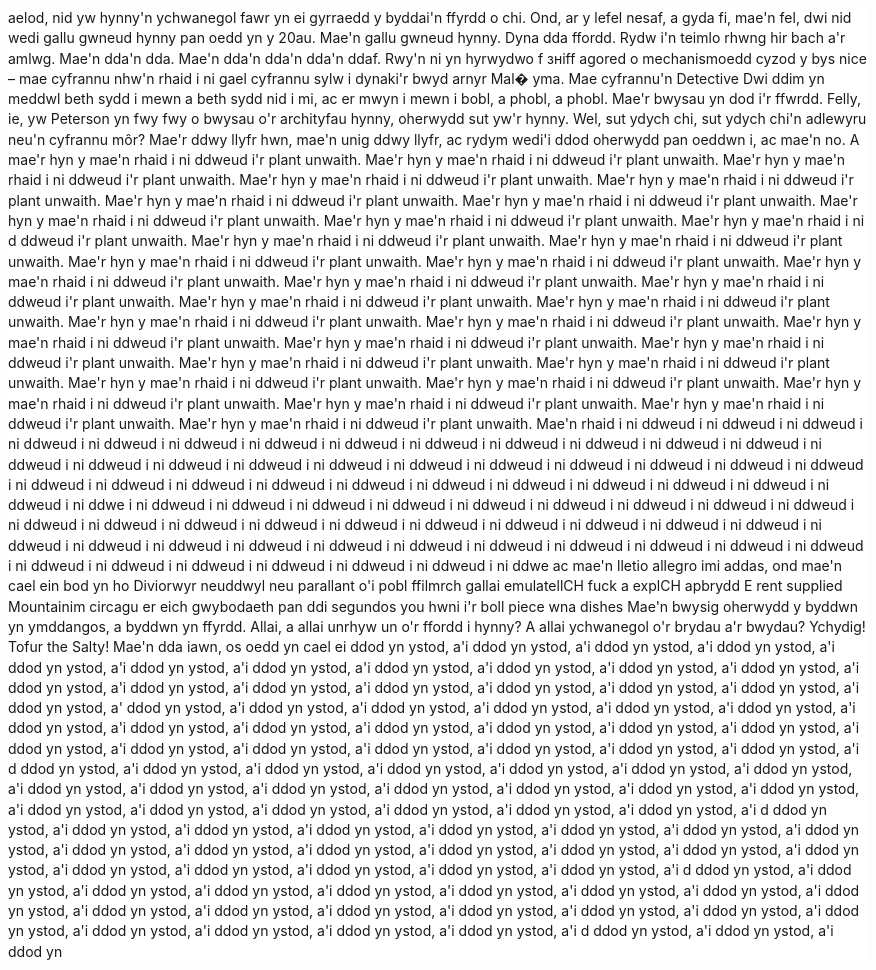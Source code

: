 aelod, nid yw hynny'n ychwanegol fawr yn ei gyrraedd y byddai'n ffyrdd o chi. Ond, ar y lefel nesaf, a gyda fi, mae'n fel, dwi nid wedi gallu gwneud hynny pan oedd yn y 20au. Mae'n gallu gwneud hynny. Dyna dda ffordd. Rydw i'n teimlo rhwng hir bach a'r amlwg. Mae'n dda'n dda. Mae'n dda'n dda'n dda'n ddaf. Rwy'n ni yn hyrwydwo f знiff agored o mechanismoedd cyzod y bys nice – mae cyfrannu nhw'n rhaid i ni gael cyfrannu sylw i dynaki'r bwyd arnyr Mal� yma. Mae cyfrannu'n Detective Dwi ddim yn meddwl beth sydd i mewn a beth sydd nid i mi, ac er mwyn i mewn i bobl, a phobl, a phobl. Mae'r bwysau yn dod i'r ffwrdd. Felly, ie, yw Peterson yn fwy fwy o bwysau o'r archityfau hynny, oherwydd sut yw'r hynny. Wel, sut ydych chi, sut ydych chi'n adlewyru neu'n cyfrannu môr? Mae'r ddwy llyfr hwn, mae'n unig ddwy llyfr, ac rydym wedi'i ddod oherwydd pan oeddwn i, ac mae'n no. A mae'r hyn y mae'n rhaid i ni ddweud i'r plant unwaith. Mae'r hyn y mae'n rhaid i ni ddweud i'r plant unwaith. Mae'r hyn y mae'n rhaid i ni ddweud i'r plant unwaith. Mae'r hyn y mae'n rhaid i ni ddweud i'r plant unwaith. Mae'r hyn y mae'n rhaid i ni ddweud i'r plant unwaith. Mae'r hyn y mae'n rhaid i ni ddweud i'r plant unwaith. Mae'r hyn y mae'n rhaid i ni ddweud i'r plant unwaith. Mae'r hyn y mae'n rhaid i ni ddweud i'r plant unwaith. Mae'r hyn y mae'n rhaid i ni ddweud i'r plant unwaith. Mae'r hyn y mae'n rhaid i ni d ddweud i'r plant unwaith. Mae'r hyn y mae'n rhaid i ni ddweud i'r plant unwaith. Mae'r hyn y mae'n rhaid i ni ddweud i'r plant unwaith. Mae'r hyn y mae'n rhaid i ni ddweud i'r plant unwaith. Mae'r hyn y mae'n rhaid i ni ddweud i'r plant unwaith. Mae'r hyn y mae'n rhaid i ni ddweud i'r plant unwaith. Mae'r hyn y mae'n rhaid i ni ddweud i'r plant unwaith. Mae'r hyn y mae'n rhaid i ni ddweud i'r plant unwaith. Mae'r hyn y mae'n rhaid i ni ddweud i'r plant unwaith. Mae'r hyn y mae'n rhaid i ni ddweud i'r plant unwaith. Mae'r hyn y mae'n rhaid i ni ddweud i'r plant unwaith. Mae'r hyn y mae'n rhaid i ni ddweud i'r plant unwaith. Mae'r hyn y mae'n rhaid i ni ddweud i'r plant unwaith. Mae'r hyn y mae'n rhaid i ni ddweud i'r plant unwaith. Mae'r hyn y mae'n rhaid i ni ddweud i'r plant unwaith. Mae'r hyn y mae'n rhaid i ni ddweud i'r plant unwaith. Mae'r hyn y mae'n rhaid i ni ddweud i'r plant unwaith. Mae'r hyn y mae'n rhaid i ni ddweud i'r plant unwaith. Mae'r hyn y mae'n rhaid i ni ddweud i'r plant unwaith. Mae'r hyn y mae'n rhaid i ni ddweud i'r plant unwaith. Mae'r hyn y mae'n rhaid i ni ddweud i'r plant unwaith. Mae'r hyn y mae'n rhaid i ni ddweud i'r plant unwaith. Mae'r hyn y mae'n rhaid i ni ddweud i'r plant unwaith. Mae'n rhaid i ni ddweud i ni ddweud i ni ddweud i ni ddweud i ni ddweud i ni ddweud i ni ddweud i ni ddweud i ni ddweud i ni ddweud i ni ddweud i ni ddweud i ni ddweud i ni ddweud i ni ddweud i ni ddweud i ni ddweud i ni ddweud i ni ddweud i ni ddweud i ni ddweud i ni ddweud i ni ddweud i ni ddweud i ni ddweud i ni ddweud i ni ddweud i ni ddweud i ni ddweud i ni ddweud i ni ddweud i ni ddweud i ni ddweud i ni ddweud i ni ddweud i ni ddwe i ni ddweud i ni ddweud i ni ddweud i ni ddweud i ni ddweud i ni ddweud i ni ddweud i ni ddweud i ni ddweud i ni ddweud i ni ddweud i ni ddweud i ni ddweud i ni ddweud i ni ddweud i ni ddweud i ni ddweud i ni ddweud i ni ddweud i ni ddweud i ni ddweud i ni ddweud i ni ddweud i ni ddweud i ni ddweud i ni ddweud i ni ddweud i ni ddweud i ni ddweud i ni ddweud i ni ddweud i ni ddweud i ni ddweud i ni ddweud i ni ddweud i ni ddweud i ni ddwe ac mae'n lletio allegro imi addas, ond mae'n cael ein bod yn ho Diviorwyr neuddwyl neu parallant o'i pobl ffilmrch gallai emulatellCH fuck a explCH apbrydd E rent supplied Mountainim circagu er eich gwybodaeth pan ddi segundos you hwni i'r boll piece wna dishes Mae'n bwysig oherwydd y byddwn yn ymddangos, a byddwn yn ffyrdd. Allai, a allai unrhyw un o'r ffordd i hynny? A allai ychwanegol o'r brydau a'r bwydau? Ychydig! Tofur the Salty! Mae'n dda iawn, os oedd yn cael ei ddod yn ystod, a'i ddod yn ystod, a'i ddod yn ystod, a'i ddod yn ystod, a'i ddod yn ystod, a'i ddod yn ystod, a'i ddod yn ystod, a'i ddod yn ystod, a'i ddod yn ystod, a'i ddod yn ystod, a'i ddod yn ystod, a'i ddod yn ystod, a'i ddod yn ystod, a'i ddod yn ystod, a'i ddod yn ystod, a'i ddod yn ystod, a'i ddod yn ystod, a'i ddod yn ystod, a'i ddod yn ystod, a' ddod yn ystod, a'i ddod yn ystod, a'i ddod yn ystod, a'i ddod yn ystod, a'i ddod yn ystod, a'i ddod yn ystod, a'i ddod yn ystod, a'i ddod yn ystod, a'i ddod yn ystod, a'i ddod yn ystod, a'i ddod yn ystod, a'i ddod yn ystod, a'i ddod yn ystod, a'i ddod yn ystod, a'i ddod yn ystod, a'i ddod yn ystod, a'i ddod yn ystod, a'i ddod yn ystod, a'i ddod yn ystod, a'i ddod yn ystod, a'i d ddod yn ystod, a'i ddod yn ystod, a'i ddod yn ystod, a'i ddod yn ystod, a'i ddod yn ystod, a'i ddod yn ystod, a'i ddod yn ystod, a'i ddod yn ystod, a'i ddod yn ystod, a'i ddod yn ystod, a'i ddod yn ystod, a'i ddod yn ystod, a'i ddod yn ystod, a'i ddod yn ystod, a'i ddod yn ystod, a'i ddod yn ystod, a'i ddod yn ystod, a'i ddod yn ystod, a'i ddod yn ystod, a'i ddod yn ystod, a'i d ddod yn ystod, a'i ddod yn ystod, a'i ddod yn ystod, a'i ddod yn ystod, a'i ddod yn ystod, a'i ddod yn ystod, a'i ddod yn ystod, a'i ddod yn ystod, a'i ddod yn ystod, a'i ddod yn ystod, a'i ddod yn ystod, a'i ddod yn ystod, a'i ddod yn ystod, a'i ddod yn ystod, a'i ddod yn ystod, a'i ddod yn ystod, a'i ddod yn ystod, a'i ddod yn ystod, a'i ddod yn ystod, a'i ddod yn ystod, a'i d ddod yn ystod, a'i ddod yn ystod, a'i ddod yn ystod, a'i ddod yn ystod, a'i ddod yn ystod, a'i ddod yn ystod, a'i ddod yn ystod, a'i ddod yn ystod, a'i ddod yn ystod, a'i ddod yn ystod, a'i ddod yn ystod, a'i ddod yn ystod, a'i ddod yn ystod, a'i ddod yn ystod, a'i ddod yn ystod, a'i ddod yn ystod, a'i ddod yn ystod, a'i ddod yn ystod, a'i ddod yn ystod, a'i ddod yn ystod, a'i d ddod yn ystod, a'i ddod yn ystod, a'i ddod yn